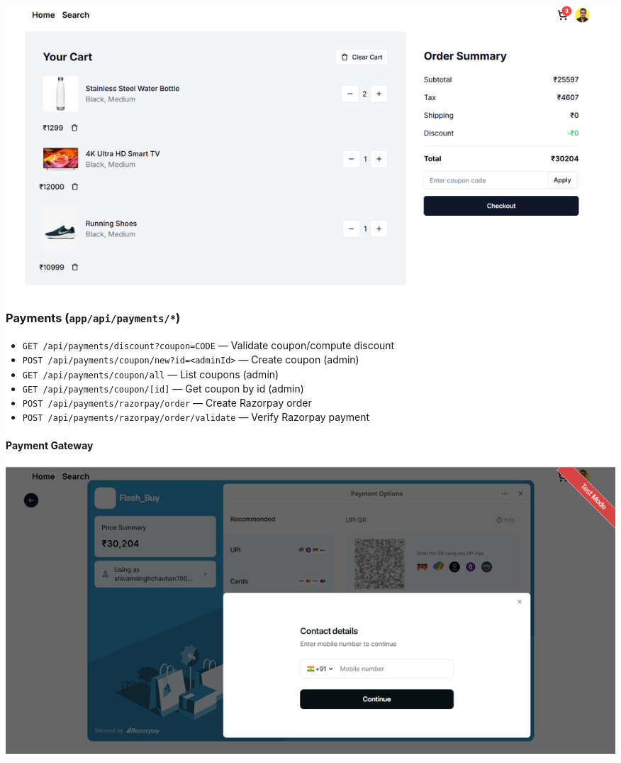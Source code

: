 ![Cart Section](assets/cart-section.png)

### Payments (`app/api/payments/*`)

- `GET /api/payments/discount?coupon=CODE` — Validate coupon/compute discount
- `POST /api/payments/coupon/new?id=<adminId>` — Create coupon (admin)
- `GET /api/payments/coupon/all` — List coupons (admin)
- `GET /api/payments/coupon/[id]` — Get coupon by id (admin)
- `POST /api/payments/razorpay/order` — Create Razorpay order
- `POST /api/payments/razorpay/order/validate` — Verify Razorpay payment

#### Payment Gateway

![Payment Gateway](assets/payment-gateway.png)
